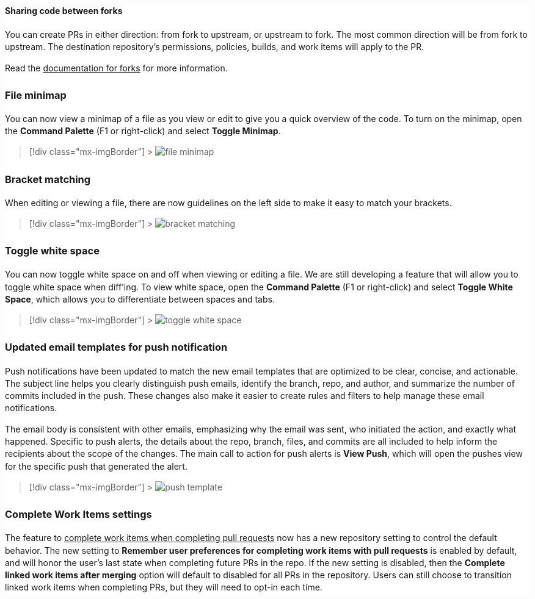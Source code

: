 #### Sharing code between forks

You can create PRs in either direction: from fork to upstream, or upstream to fork. The most common direction will be from fork to upstream. The destination repository’s permissions, policies, builds, and work items will apply to the PR.

Read the [documentation for forks](https://visualstudio.microsoft.com/docs/git/concepts/forks) for more information.

### File minimap

You can now view a minimap of a file as you view or edit to give you a quick overview of the code. To turn on the minimap, open the **Command Palette** (F1 or right-click) and select **Toggle Minimap**.

> [!div class="mx-imgBorder"] > ![file minimap](media/08_28_08.png)

### Bracket matching

When editing or viewing a file, there are now guidelines on the left side to make it easy to match your brackets.

> [!div class="mx-imgBorder"] > ![bracket matching](media/08_28_09.png)

### Toggle white space

You can now toggle white space on and off when viewing or editing a file. We are still developing a feature that will allow you to toggle white space when diff’ing. To view white space, open the **Command Palette** (F1 or right-click) and select **Toggle White Space**, which allows you to differentiate between spaces and tabs.

> [!div class="mx-imgBorder"] > ![toggle white space](media/08_28_10.png)

### Updated email templates for push notification

Push notifications have been updated to match the new email templates that are optimized to be clear, concise, and actionable. The subject line helps you clearly distinguish push emails, identify the branch, repo, and author, and summarize the number of commits included in the push. These changes also make it easier to create rules and filters to help manage these email notifications.

The email body is consistent with other emails, emphasizing why the email was sent, who initiated the action, and exactly what happened. Specific to push alerts, the details about the repo, branch, files, and commits are all included to help inform the recipients about the scope of the changes. The main call to action for push alerts is **View Push**, which will open the pushes view for the specific push that generated the alert.

> [!div class="mx-imgBorder"] > ![push template](media/08_28_11.png)

### Complete Work Items settings

The feature to [complete work items when completing pull requests](../2017/jul-14-team-services.md#automatically-complete-work-items-when-completing-pull-requests) now has a new repository setting to control the default behavior. The new setting to **Remember user preferences for completing work items with pull requests** is enabled by default, and will honor the user’s last state when completing future PRs in the repo. If the new setting is disabled, then the **Complete linked work items after merging** option will default to disabled for all PRs in the repository. Users can still choose to transition linked work items when completing PRs, but they will need to opt-in each time.
